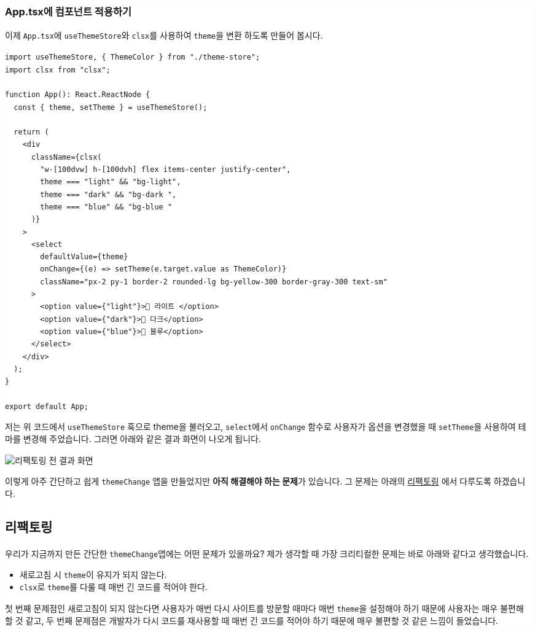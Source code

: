 ### App.tsx에 컴포넌트 적용하기

이제 `App.tsx`에 `useThemeStore`와 `clsx`를 사용하여 `theme`을 변환 하도록 만들어 봅시다.

```tsx
import useThemeStore, { ThemeColor } from "./theme-store";
import clsx from "clsx";

function App(): React.ReactNode {
  const { theme, setTheme } = useThemeStore();

  return (
    <div
      className={clsx(
        "w-[100dvw] h-[100dvh] flex items-center justify-center",
        theme === "light" && "bg-light",
        theme === "dark" && "bg-dark ",
        theme === "blue" && "bg-blue "
      )}
    >
      <select
        defaultValue={theme}
        onChange={(e) => setTheme(e.target.value as ThemeColor)}
        className="px-2 py-1 border-2 rounded-lg bg-yellow-300 border-gray-300 text-sm"
      >
        <option value={"light"}>🤍 라이트 </option>
        <option value={"dark"}>🖤 다크</option>
        <option value={"blue"}>💙 블루</option>
      </select>
    </div>
  );
}

export default App;
```

저는 위 코드에서 `useThemeStore` 훅으로 theme을 불러오고, `select`에서 `onChange` 함수로 사용자가 옵션을 변경했을 때 `setTheme`을 사용하여 테마를 변경해 주었습니다. 그러면 아래와 같은 결과 화면이 나오게 됩니다.

![리팩토링 전 결과 화면](https://res.cloudinary.com/dxesudkxn/image/upload/v1707841659/blog/ip8lajvkr16eu1zfoq7k.gif)

이렇게 아주 간단하고 쉽게 `themeChange` 앱을 만들었지만 **아직 해결해야 하는 문제**가 있습니다. 그 문제는 아래의 [리팩토링](#리팩토링) 에서 다루도록 하겠습니다.

## 리팩토링

우리가 지금까지 만든 간단한 `themeChange`앱에는 어떤 문제가 있을까요? 제가 생각할 때 가장 크리티컬한 문제는 바로 아래와 같다고 생각했습니다.

- 새로고침 시 `theme`이 유지가 되지 않는다.
- `clsx`로 `theme`를 다룰 때 매번 긴 코드를 적어야 한다.

첫 번째 문제점인 새로고침이 되지 않는다면 사용자가 매번 다시 사이트를 방문할 때마다 매번 `theme`을 설정해야 하기 때문에 사용자는 매우 불편해 할 것 같고, 두 번째 문제점은 개발자가 다시 코드를 재사용할 때 매번 긴 코드를 적어야 하기 때문에 매우 불편할 것 같은 느낌이 들었습니다.
